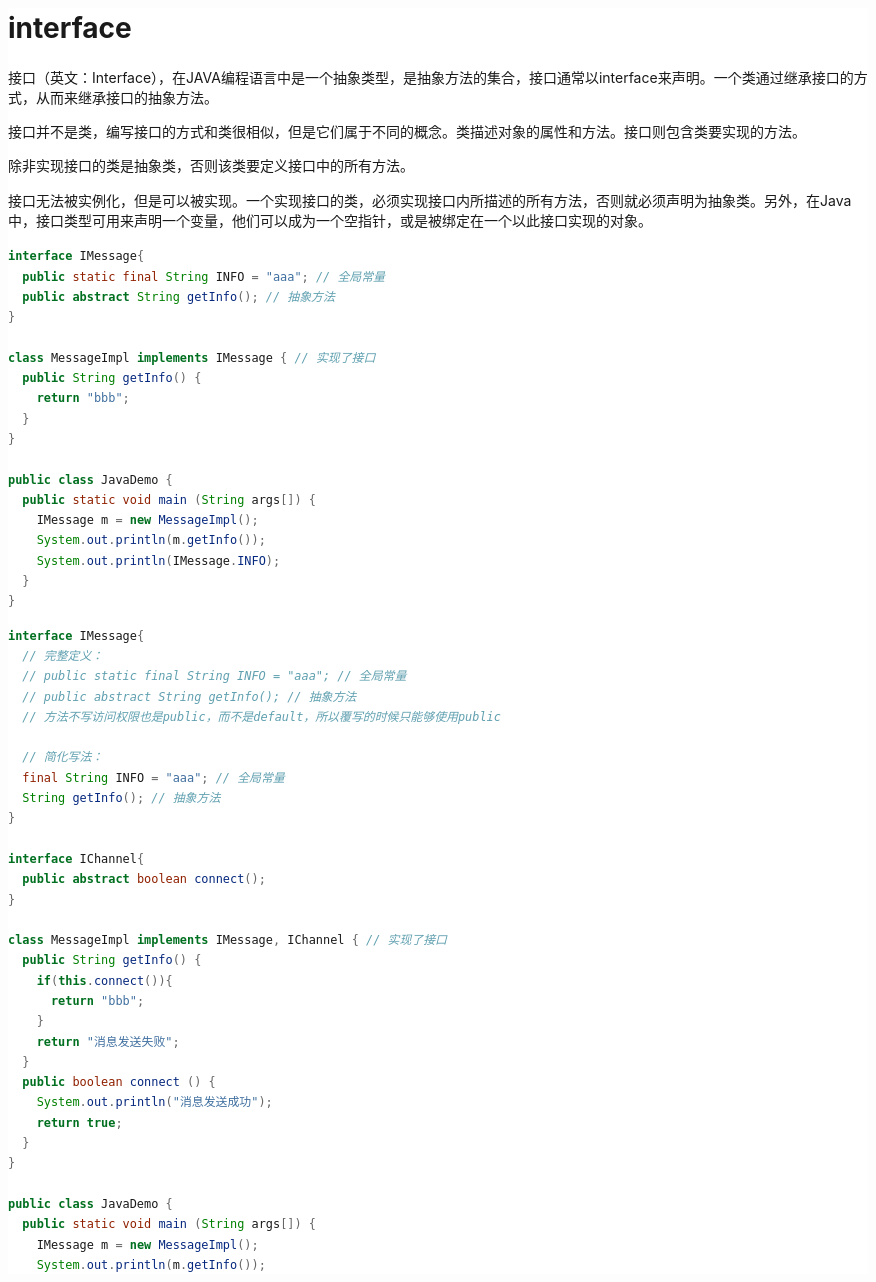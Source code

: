 # interface

接口（英文：Interface），在JAVA编程语言中是一个抽象类型，是抽象方法的集合，接口通常以interface来声明。一个类通过继承接口的方式，从而来继承接口的抽象方法。

接口并不是类，编写接口的方式和类很相似，但是它们属于不同的概念。类描述对象的属性和方法。接口则包含类要实现的方法。

除非实现接口的类是抽象类，否则该类要定义接口中的所有方法。

接口无法被实例化，但是可以被实现。一个实现接口的类，必须实现接口内所描述的所有方法，否则就必须声明为抽象类。另外，在Java中，接口类型可用来声明一个变量，他们可以成为一个空指针，或是被绑定在一个以此接口实现的对象。

``` java
interface IMessage{
  public static final String INFO = "aaa"; // 全局常量
  public abstract String getInfo(); // 抽象方法
}

class MessageImpl implements IMessage { // 实现了接口
  public String getInfo() {
    return "bbb";
  }
}

public class JavaDemo {
  public static void main (String args[]) {
    IMessage m = new MessageImpl();
    System.out.println(m.getInfo());
    System.out.println(IMessage.INFO);
  }
}
```

``` java
interface IMessage{
  // 完整定义：
  // public static final String INFO = "aaa"; // 全局常量
  // public abstract String getInfo(); // 抽象方法
  // 方法不写访问权限也是public，而不是default，所以覆写的时候只能够使用public

  // 简化写法：
  final String INFO = "aaa"; // 全局常量
  String getInfo(); // 抽象方法
}

interface IChannel{
  public abstract boolean connect();
}

class MessageImpl implements IMessage, IChannel { // 实现了接口
  public String getInfo() {
    if(this.connect()){
      return "bbb";
    }
    return "消息发送失败";
  }
  public boolean connect () {
    System.out.println("消息发送成功");
    return true;
  }
}

public class JavaDemo {
  public static void main (String args[]) {
    IMessage m = new MessageImpl();
    System.out.println(m.getInfo());
```